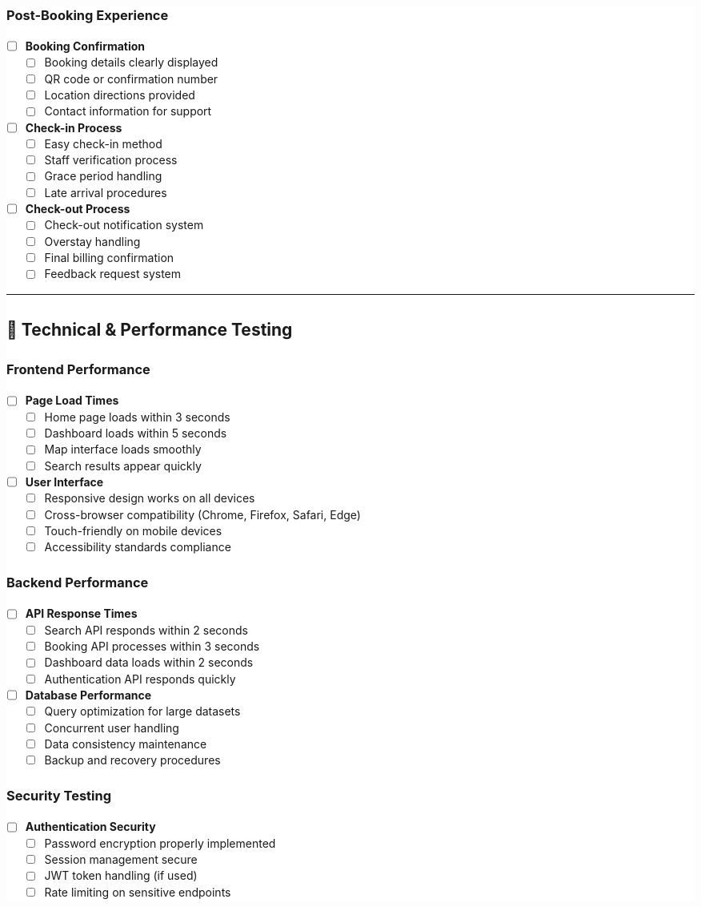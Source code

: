 ### Post-Booking Experience
- [ ] **Booking Confirmation**
  - [ ] Booking details clearly displayed
  - [ ] QR code or confirmation number
  - [ ] Location directions provided
  - [ ] Contact information for support

- [ ] **Check-in Process**
  - [ ] Easy check-in method
  - [ ] Staff verification process
  - [ ] Grace period handling
  - [ ] Late arrival procedures

- [ ] **Check-out Process**
  - [ ] Check-out notification system
  - [ ] Overstay handling
  - [ ] Final billing confirmation
  - [ ] Feedback request system

---

## 🔧 Technical & Performance Testing

### Frontend Performance
- [ ] **Page Load Times**
  - [ ] Home page loads within 3 seconds
  - [ ] Dashboard loads within 5 seconds
  - [ ] Map interface loads smoothly
  - [ ] Search results appear quickly

- [ ] **User Interface**
  - [ ] Responsive design works on all devices
  - [ ] Cross-browser compatibility (Chrome, Firefox, Safari, Edge)
  - [ ] Touch-friendly on mobile devices
  - [ ] Accessibility standards compliance

### Backend Performance
- [ ] **API Response Times**
  - [ ] Search API responds within 2 seconds
  - [ ] Booking API processes within 3 seconds
  - [ ] Dashboard data loads within 2 seconds
  - [ ] Authentication API responds quickly

- [ ] **Database Performance**
  - [ ] Query optimization for large datasets
  - [ ] Concurrent user handling
  - [ ] Data consistency maintenance
  - [ ] Backup and recovery procedures

### Security Testing
- [ ] **Authentication Security**
  - [ ] Password encryption properly implemented
  - [ ] Session management secure
  - [ ] JWT token handling (if used)
  - [ ] Rate limiting on sensitive endpoints
